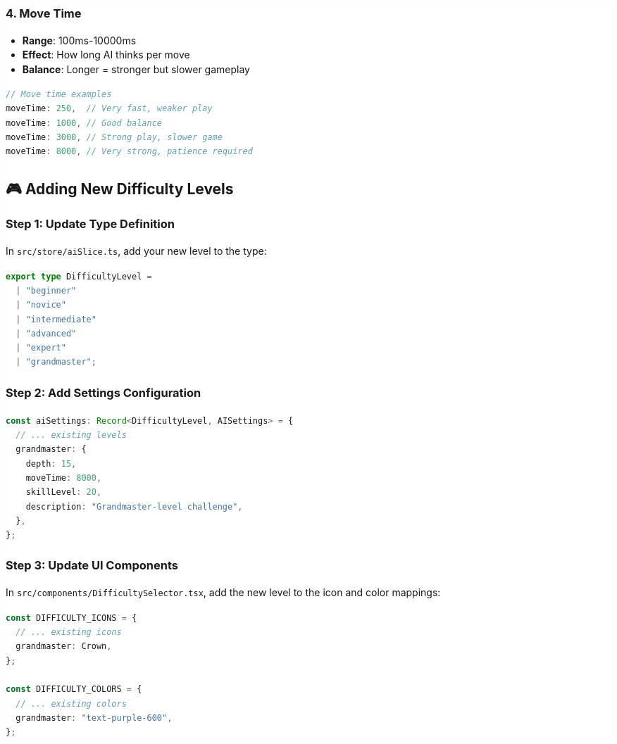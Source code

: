 ### 4. **Move Time**

- **Range**: 100ms-10000ms
- **Effect**: How long AI thinks per move
- **Balance**: Longer = stronger but slower gameplay

```typescript
// Move time examples
moveTime: 250,  // Very fast, weaker play
moveTime: 1000, // Good balance
moveTime: 3000, // Strong play, slower game
moveTime: 8000, // Very strong, patience required
```

## 🎮 Adding New Difficulty Levels

### Step 1: Update Type Definition

In `src/store/aiSlice.ts`, add your new level to the type:

```typescript
export type DifficultyLevel =
  | "beginner"
  | "novice"
  | "intermediate"
  | "advanced"
  | "expert"
  | "grandmaster";
```

### Step 2: Add Settings Configuration

```typescript
const aiSettings: Record<DifficultyLevel, AISettings> = {
  // ... existing levels
  grandmaster: {
    depth: 15,
    moveTime: 8000,
    skillLevel: 20,
    description: "Grandmaster-level challenge",
  },
};
```

### Step 3: Update UI Components

In `src/components/DifficultySelector.tsx`, add the new level to the icon and color mappings:

```typescript
const DIFFICULTY_ICONS = {
  // ... existing icons
  grandmaster: Crown,
};

const DIFFICULTY_COLORS = {
  // ... existing colors
  grandmaster: "text-purple-600",
};
```
